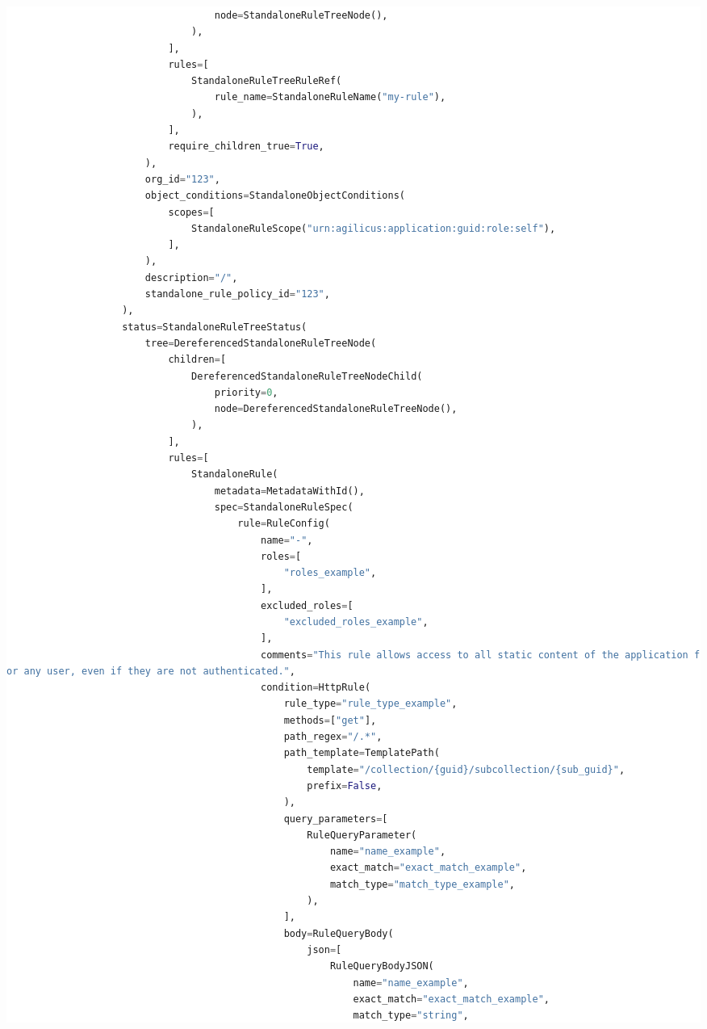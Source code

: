 ```python
                                    node=StandaloneRuleTreeNode(),
                                ),
                            ],
                            rules=[
                                StandaloneRuleTreeRuleRef(
                                    rule_name=StandaloneRuleName("my-rule"),
                                ),
                            ],
                            require_children_true=True,
                        ),
                        org_id="123",
                        object_conditions=StandaloneObjectConditions(
                            scopes=[
                                StandaloneRuleScope("urn:agilicus:application:guid:role:self"),
                            ],
                        ),
                        description="/",
                        standalone_rule_policy_id="123",
                    ),
                    status=StandaloneRuleTreeStatus(
                        tree=DereferencedStandaloneRuleTreeNode(
                            children=[
                                DereferencedStandaloneRuleTreeNodeChild(
                                    priority=0,
                                    node=DereferencedStandaloneRuleTreeNode(),
                                ),
                            ],
                            rules=[
                                StandaloneRule(
                                    metadata=MetadataWithId(),
                                    spec=StandaloneRuleSpec(
                                        rule=RuleConfig(
                                            name="-",
                                            roles=[
                                                "roles_example",
                                            ],
                                            excluded_roles=[
                                                "excluded_roles_example",
                                            ],
                                            comments="This rule allows access to all static content of the application for any user, even if they are not authenticated.",
                                            condition=HttpRule(
                                                rule_type="rule_type_example",
                                                methods=["get"],
                                                path_regex="/.*",
                                                path_template=TemplatePath(
                                                    template="/collection/{guid}/subcollection/{sub_guid}",
                                                    prefix=False,
                                                ),
                                                query_parameters=[
                                                    RuleQueryParameter(
                                                        name="name_example",
                                                        exact_match="exact_match_example",
                                                        match_type="match_type_example",
                                                    ),
                                                ],
                                                body=RuleQueryBody(
                                                    json=[
                                                        RuleQueryBodyJSON(
                                                            name="name_example",
                                                            exact_match="exact_match_example",
                                                            match_type="string",
```